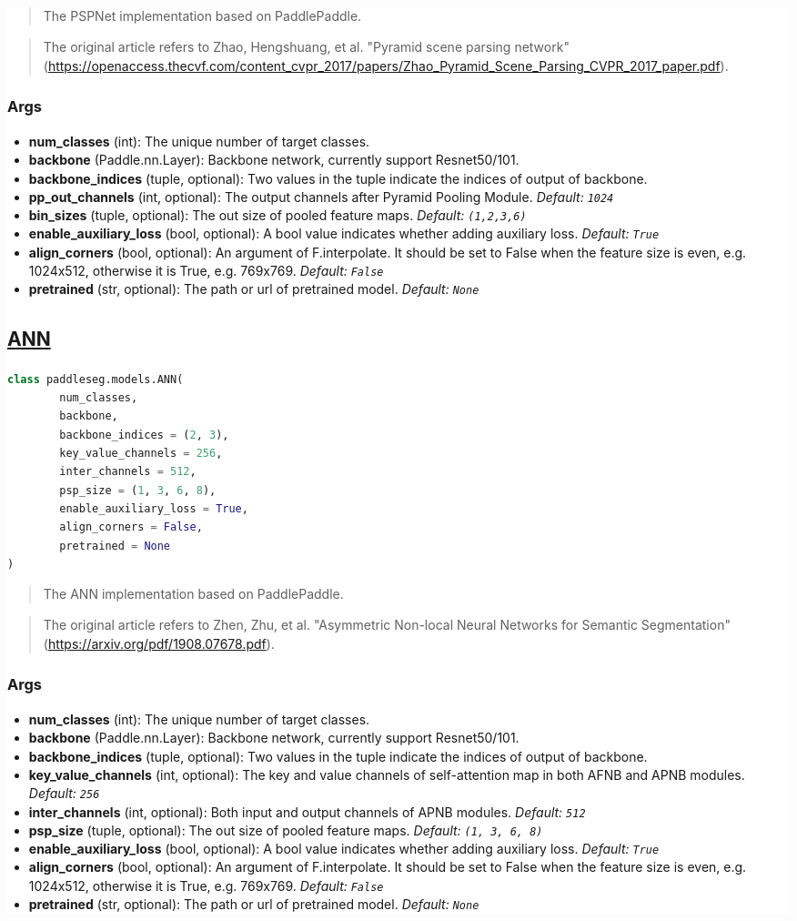 > The PSPNet implementation based on PaddlePaddle.

> The original article refers to
    Zhao, Hengshuang, et al. "Pyramid scene parsing network"
    (https://openaccess.thecvf.com/content_cvpr_2017/papers/Zhao_Pyramid_Scene_Parsing_CVPR_2017_paper.pdf).

### Args
* **num_classes** (int): The unique number of target classes.
* **backbone** (Paddle.nn.Layer): Backbone network, currently support Resnet50/101.
* **backbone_indices** (tuple, optional): Two values in the tuple indicate the indices of output of backbone.
* **pp_out_channels** (int, optional): The output channels after Pyramid Pooling Module. *Default: ``1024``*
* **bin_sizes** (tuple, optional): The out size of pooled feature maps. *Default: ``(1,2,3,6)``*
* **enable_auxiliary_loss** (bool, optional): A bool value indicates whether adding auxiliary loss. *Default: ``True``*
* **align_corners** (bool, optional): An argument of F.interpolate. It should be set to False when the feature size is even,
            e.g. 1024x512, otherwise it is True, e.g. 769x769. *Default: ``False``*
* **pretrained** (str, optional): The path or url of pretrained model. *Default: ``None``*

## [ANN](../../../paddleseg/models/ann.py)
```python
class paddleseg.models.ANN(
        num_classes,
        backbone,
        backbone_indices = (2, 3),
        key_value_channels = 256,
        inter_channels = 512,
        psp_size = (1, 3, 6, 8),
        enable_auxiliary_loss = True,
        align_corners = False,
        pretrained = None
)
```

> The ANN implementation based on PaddlePaddle.

> The original article refers to
    Zhen, Zhu, et al. "Asymmetric Non-local Neural Networks for Semantic Segmentation"
    (https://arxiv.org/pdf/1908.07678.pdf).

### Args
* **num_classes** (int): The unique number of target classes.
* **backbone** (Paddle.nn.Layer): Backbone network, currently support Resnet50/101.
* **backbone_indices** (tuple, optional): Two values in the tuple indicate the indices of output of backbone.
* **key_value_channels** (int, optional): The key and value channels of self-attention map in both AFNB and APNB modules.
            *Default: ``256``*
* **inter_channels** (int, optional): Both input and output channels of APNB modules. *Default: ``512``*
* **psp_size** (tuple, optional): The out size of pooled feature maps. *Default: ``(1, 3, 6, 8)``*
* **enable_auxiliary_loss** (bool, optional): A bool value indicates whether adding auxiliary loss. *Default: ``True``*
* **align_corners** (bool, optional): An argument of F.interpolate. It should be set to False when the feature size is even,
            e.g. 1024x512, otherwise it is True, e.g. 769x769. *Default: ``False``*
* **pretrained** (str, optional): The path or url of pretrained model. *Default: ``None``*
